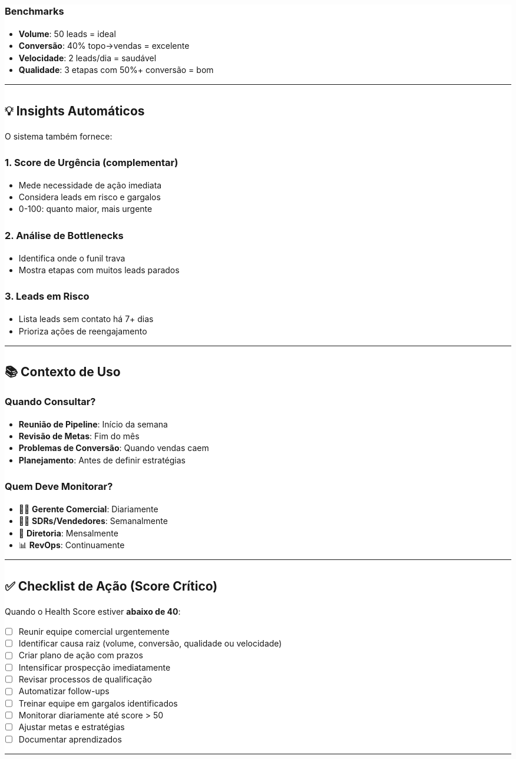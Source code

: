 ### Benchmarks

- **Volume**: 50 leads = ideal
- **Conversão**: 40% topo→vendas = excelente
- **Velocidade**: 2 leads/dia = saudável
- **Qualidade**: 3 etapas com 50%+ conversão = bom

---

## 💡 Insights Automáticos

O sistema também fornece:

### 1. **Score de Urgência** (complementar)
- Mede necessidade de ação imediata
- Considera leads em risco e gargalos
- 0-100: quanto maior, mais urgente

### 2. **Análise de Bottlenecks**
- Identifica onde o funil trava
- Mostra etapas com muitos leads parados

### 3. **Leads em Risco**
- Lista leads sem contato há 7+ dias
- Prioriza ações de reengajamento

---

## 📚 Contexto de Uso

### Quando Consultar?

- **Reunião de Pipeline**: Início da semana
- **Revisão de Metas**: Fim do mês
- **Problemas de Conversão**: Quando vendas caem
- **Planejamento**: Antes de definir estratégias

### Quem Deve Monitorar?

- 👨‍💼 **Gerente Comercial**: Diariamente
- 👨‍💻 **SDRs/Vendedores**: Semanalmente
- 👔 **Diretoria**: Mensalmente
- 📊 **RevOps**: Continuamente

---

## ✅ Checklist de Ação (Score Crítico)

Quando o Health Score estiver **abaixo de 40**:

- [ ] Reunir equipe comercial urgentemente
- [ ] Identificar causa raiz (volume, conversão, qualidade ou velocidade)
- [ ] Criar plano de ação com prazos
- [ ] Intensificar prospecção imediatamente
- [ ] Revisar processos de qualificação
- [ ] Automatizar follow-ups
- [ ] Treinar equipe em gargalos identificados
- [ ] Monitorar diariamente até score > 50
- [ ] Ajustar metas e estratégias
- [ ] Documentar aprendizados

---